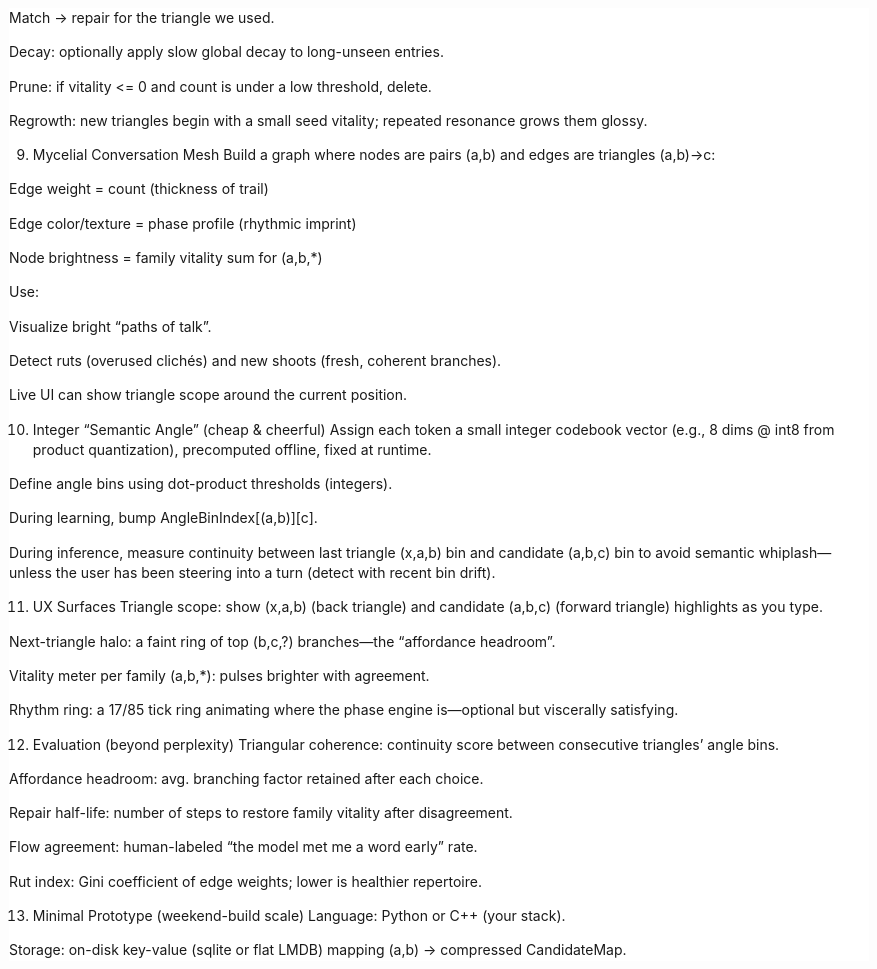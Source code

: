 Match → repair for the triangle we used.

Decay: optionally apply slow global decay to long-unseen entries.

Prune: if vitality <= 0 and count is under a low threshold, delete.

Regrowth: new triangles begin with a small seed vitality; repeated resonance grows them glossy.

9) Mycelial Conversation Mesh
Build a graph where nodes are pairs (a,b) and edges are triangles (a,b)->c:

Edge weight = count (thickness of trail)

Edge color/texture = phase profile (rhythmic imprint)

Node brightness = family vitality sum for (a,b,*)

Use:

Visualize bright “paths of talk”.

Detect ruts (overused clichés) and new shoots (fresh, coherent branches).

Live UI can show triangle scope around the current position.

10) Integer “Semantic Angle” (cheap & cheerful)
Assign each token a small integer codebook vector (e.g., 8 dims @ int8 from product quantization), precomputed offline, fixed at runtime.

Define angle bins using dot-product thresholds (integers).

During learning, bump AngleBinIndex[(a,b)][c].

During inference, measure continuity between last triangle (x,a,b) bin and candidate (a,b,c) bin to avoid semantic whiplash—unless the user has been steering into a turn (detect with recent bin drift).

11) UX Surfaces
Triangle scope: show (x,a,b) (back triangle) and candidate (a,b,c) (forward triangle) highlights as you type.

Next-triangle halo: a faint ring of top (b,c,?) branches—the “affordance headroom”.

Vitality meter per family (a,b,*): pulses brighter with agreement.

Rhythm ring: a 17/85 tick ring animating where the phase engine is—optional but viscerally satisfying.

12) Evaluation (beyond perplexity)
Triangular coherence: continuity score between consecutive triangles’ angle bins.

Affordance headroom: avg. branching factor retained after each choice.

Repair half-life: number of steps to restore family vitality after disagreement.

Flow agreement: human-labeled “the model met me a word early” rate.

Rut index: Gini coefficient of edge weights; lower is healthier repertoire.

13) Minimal Prototype (weekend-build scale)
Language: Python or C++ (your stack).

Storage: on-disk key-value (sqlite or flat LMDB) mapping (a,b) → compressed CandidateMap.
